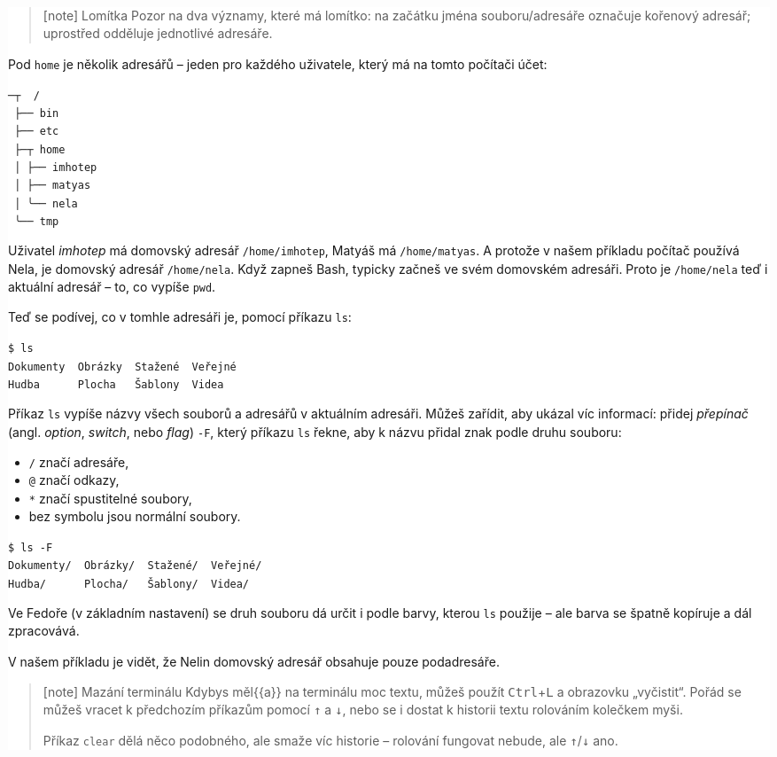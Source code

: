 > [note] Lomítka
> Pozor na dva významy, které má lomítko: na začátku jména souboru/adresáře
> označuje kořenový adresář; uprostřed odděluje jednotlivé adresáře.

Pod `home` je několik adresářů – jeden pro každého uživatele, který má
na tomto počítači účet:

```plain
─┬  /
 ├── bin
 ├── etc
 ├─┬ home
 │ ├── imhotep
 │ ├── matyas
 │ ╰── nela
 ╰── tmp
```

Uživatel *imhotep* má domovský adresář `/home/imhotep`,
Matyáš má `/home/matyas`.
A protože v našem příkladu počítač používá Nela, je domovský adresář
`/home/nela`.
Když zapneš Bash, typicky začneš ve svém domovském adresáři.
Proto je `/home/nela` teď i aktuální adresář – to, co vypíše `pwd`.

Teď se podívej, co v tomhle adresáři je, pomocí příkazu `ls`:

```console
$ ls
Dokumenty  Obrázky  Stažené  Veřejné
Hudba      Plocha   Šablony  Videa
```

Příkaz `ls` vypíše názvy všech souborů a adresářů v aktuálním adresáři.
Můžeš zařídit, aby ukázal víc informací: přidej *přepínač*
(angl. *option*, *switch*, nebo *flag*) `-F`, který příkazu `ls` řekne,
aby k názvu přidal znak podle druhu souboru:

* `/` značí adresáře,
* `@` značí odkazy,
* `*` značí spustitelné soubory,
* bez symbolu jsou normální soubory.

```console
$ ls -F
Dokumenty/  Obrázky/  Stažené/  Veřejné/
Hudba/      Plocha/   Šablony/  Videa/
```

Ve Fedoře (v základním nastavení) se druh souboru dá určit i podle barvy,
kterou `ls` použije – ale barva se špatně kopíruje a dál zpracovává.

V našem příkladu je vidět, že Nelin domovský adresář obsahuje
pouze podadresáře.

> [note] Mazání terminálu
> Kdybys měl{{a}} na terminálu moc textu, můžeš použít
> <kbd>Ctrl</kbd>+<kbd>L</kbd> a obrazovku „vyčistit“.
> Pořád se můžeš vracet k předchozím příkazům pomocí <kbd>↑</kbd> a
> <kbd>↓</kbd>, nebo se i dostat k historii textu rolováním kolečkem myši.
> 
> Příkaz `clear` dělá něco podobného, ale smaže víc historie – rolování
> fungovat nebude, ale <kbd>↑</kbd>/<kbd>↓</kbd> ano.


[manuals-coreutils]: https://www.gnu.org/software/coreutils/manual/coreutils.html
[manuals-gnu]: https://www.gnu.org/manual/manual.html